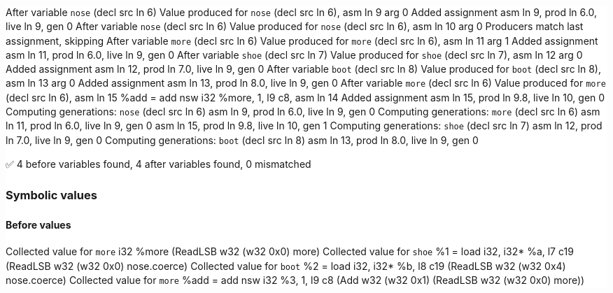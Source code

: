 After variable `nose` (decl src ln 6)
Value produced for `nose` (decl src ln 6), asm ln 9
  arg 0
  Added assignment asm ln 9, prod ln 6.0, live ln 9, gen 0
After variable `nose` (decl src ln 6)
Value produced for `nose` (decl src ln 6), asm ln 10
  arg 0
  Producers match last assignment, skipping
After variable `more` (decl src ln 6)
Value produced for `more` (decl src ln 6), asm ln 11
  arg 1
  Added assignment asm ln 11, prod ln 6.0, live ln 9, gen 0
After variable `shoe` (decl src ln 7)
Value produced for `shoe` (decl src ln 7), asm ln 12
  arg 0
  Added assignment asm ln 12, prod ln 7.0, live ln 9, gen 0
After variable `boot` (decl src ln 8)
Value produced for `boot` (decl src ln 8), asm ln 13
  arg 0
  Added assignment asm ln 13, prod ln 8.0, live ln 9, gen 0
After variable `more` (decl src ln 6)
Value produced for `more` (decl src ln 6), asm ln 15
  %add = add nsw i32 %more, 1, l9 c8, asm ln 14
  Added assignment asm ln 15, prod ln 9.8, live ln 10, gen 0
Computing generations: `nose` (decl src ln 6)
  asm ln 9, prod ln 6.0, live ln 9, gen 0
Computing generations: `more` (decl src ln 6)
  asm ln 11, prod ln 6.0, live ln 9, gen 0
  asm ln 15, prod ln 9.8, live ln 10, gen 1
Computing generations: `shoe` (decl src ln 7)
  asm ln 12, prod ln 7.0, live ln 9, gen 0
Computing generations: `boot` (decl src ln 8)
  asm ln 13, prod ln 8.0, live ln 9, gen 0

✅ 4 before variables found, 4 after variables found, 0 mismatched

### Symbolic values

#### Before values

Collected value for `more`
  i32 %more
  (ReadLSB w32 (w32 0x0) more)
Collected value for `shoe`
  %1 = load i32, i32* %a, l7 c19
  (ReadLSB w32 (w32 0x0) nose.coerce)
Collected value for `boot`
  %2 = load i32, i32* %b, l8 c19
  (ReadLSB w32 (w32 0x4) nose.coerce)
Collected value for `more`
  %add = add nsw i32 %3, 1, l9 c8
  (Add w32 (w32 0x1)
          (ReadLSB w32 (w32 0x0) more))
